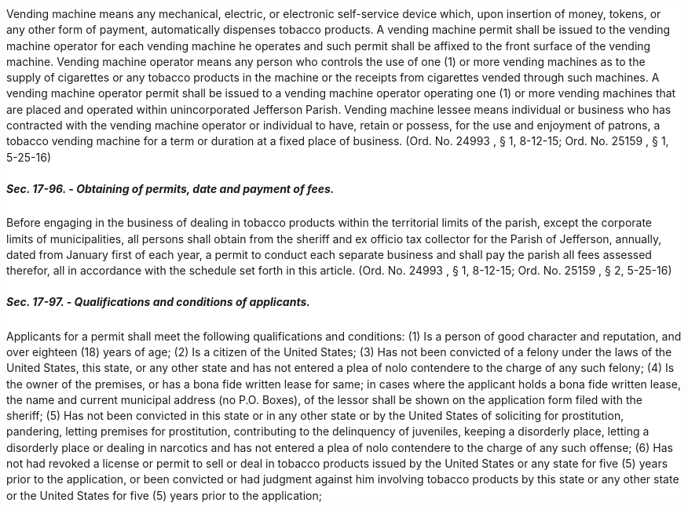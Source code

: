 Vending machine means any mechanical, electric, or electronic self-service device which, upon insertion of
money, tokens, or any other form of payment, automatically dispenses tobacco products. A vending machine
permit shall be issued to the vending machine operator for each vending machine he operates and such permit
shall be affixed to the front surface of the vending machine.
Vending machine operator means any person who controls the use of one (1) or more vending machines as to the
supply of cigarettes or any tobacco products in the machine or the receipts from cigarettes vended through such
machines. A vending machine operator permit shall be issued to a vending machine operator operating one (1)
or more vending machines that are placed and operated within unincorporated Jefferson Parish.
Vending machine lessee means individual or business who has contracted with the vending machine operator or
individual to have, retain or possess, for the use and enjoyment of patrons, a tobacco vending machine for a term
or duration at a fixed place of business.
(Ord. No. 24993 , § 1, 8-12-15; Ord. No. 25159 , § 1, 5-25-16)
##### Sec. 17-96. - Obtaining of permits, date and payment of fees.
Before engaging in the business of dealing in tobacco products within the territorial limits of the parish, except
the corporate limits of municipalities, all persons shall obtain from the sheriff and ex officio tax collector for the
Parish of Jefferson, annually, dated from January first of each year, a permit to conduct each separate business
and shall pay the parish all fees assessed therefor, all in accordance with the schedule set forth in this article.
(Ord. No. 24993 , § 1, 8-12-15; Ord. No. 25159 , § 2, 5-25-16)
##### Sec. 17-97. - Qualifications and conditions of applicants.
Applicants for a permit shall meet the following qualifications and conditions:
(1)
Is a person of good character and reputation, and over eighteen (18) years of age;
(2)
Is a citizen of the United States;
(3)
Has not been convicted of a felony under the laws of the United States, this state, or any other state and has not
entered a plea of nolo contendere to the charge of any such felony;
(4)
Is the owner of the premises, or has a bona fide written lease for same; in cases where the applicant holds a bona
fide written lease, the name and current municipal address (no P.O. Boxes), of the lessor shall be shown on the
application form filed with the sheriff;
(5)
Has not been convicted in this state or in any other state or by the United States of soliciting for prostitution,
pandering, letting premises for prostitution, contributing to the delinquency of juveniles, keeping a disorderly
place, letting a disorderly place or dealing in narcotics and has not entered a plea of nolo contendere to the
charge of any such offense;
(6)
Has not had revoked a license or permit to sell or deal in tobacco products issued by the United States or any
state for five (5) years prior to the application, or been convicted or had judgment against him involving tobacco
products by this state or any other state or the United States for five (5) years prior to the application;